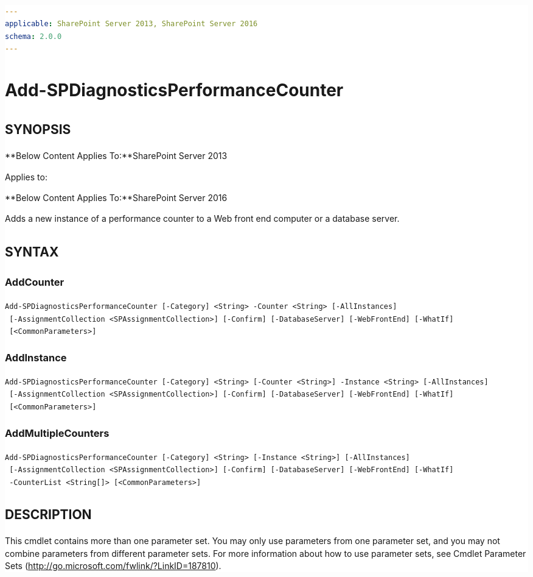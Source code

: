 ```yaml
---
applicable: SharePoint Server 2013, SharePoint Server 2016
schema: 2.0.0
---
```


# Add-SPDiagnosticsPerformanceCounter

## SYNOPSIS
**Below Content Applies To:**SharePoint Server 2013

Applies to:

**Below Content Applies To:**SharePoint Server 2016

Adds a new instance of a performance counter to a Web front end computer or a database server.



## SYNTAX

### AddCounter
```
Add-SPDiagnosticsPerformanceCounter [-Category] <String> -Counter <String> [-AllInstances]
 [-AssignmentCollection <SPAssignmentCollection>] [-Confirm] [-DatabaseServer] [-WebFrontEnd] [-WhatIf]
 [<CommonParameters>]
```

### AddInstance
```
Add-SPDiagnosticsPerformanceCounter [-Category] <String> [-Counter <String>] -Instance <String> [-AllInstances]
 [-AssignmentCollection <SPAssignmentCollection>] [-Confirm] [-DatabaseServer] [-WebFrontEnd] [-WhatIf]
 [<CommonParameters>]
```

### AddMultipleCounters
```
Add-SPDiagnosticsPerformanceCounter [-Category] <String> [-Instance <String>] [-AllInstances]
 [-AssignmentCollection <SPAssignmentCollection>] [-Confirm] [-DatabaseServer] [-WebFrontEnd] [-WhatIf]
 -CounterList <String[]> [<CommonParameters>]
```

## DESCRIPTION
This cmdlet contains more than one parameter set.
You may only use parameters from one parameter set, and you may not combine parameters from different parameter sets.
For more information about how to use parameter sets, see Cmdlet Parameter Sets (http://go.microsoft.com/fwlink/?LinkID=187810).
